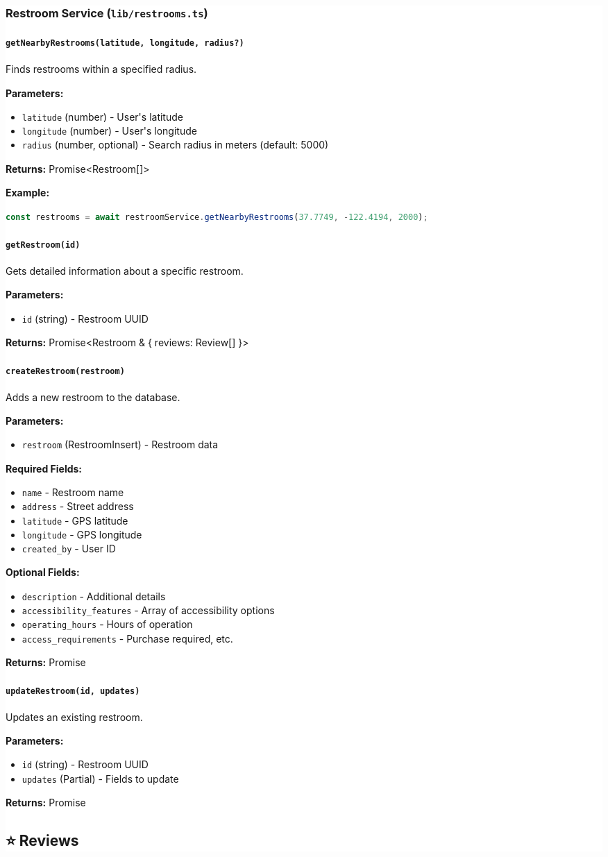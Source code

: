 ### Restroom Service (`lib/restrooms.ts`)

#### `getNearbyRestrooms(latitude, longitude, radius?)`
Finds restrooms within a specified radius.

**Parameters:**
- `latitude` (number) - User's latitude
- `longitude` (number) - User's longitude
- `radius` (number, optional) - Search radius in meters (default: 5000)

**Returns:** Promise<Restroom[]>

**Example:**
```typescript
const restrooms = await restroomService.getNearbyRestrooms(37.7749, -122.4194, 2000);
```

#### `getRestroom(id)`
Gets detailed information about a specific restroom.

**Parameters:**
- `id` (string) - Restroom UUID

**Returns:** Promise<Restroom & { reviews: Review[] }>

#### `createRestroom(restroom)`
Adds a new restroom to the database.

**Parameters:**
- `restroom` (RestroomInsert) - Restroom data

**Required Fields:**
- `name` - Restroom name
- `address` - Street address
- `latitude` - GPS latitude
- `longitude` - GPS longitude
- `created_by` - User ID

**Optional Fields:**
- `description` - Additional details
- `accessibility_features` - Array of accessibility options
- `operating_hours` - Hours of operation
- `access_requirements` - Purchase required, etc.

**Returns:** Promise<Restroom>

#### `updateRestroom(id, updates)`
Updates an existing restroom.

**Parameters:**
- `id` (string) - Restroom UUID
- `updates` (Partial<RestroomInsert>) - Fields to update

**Returns:** Promise<Restroom>

## ⭐ Reviews

